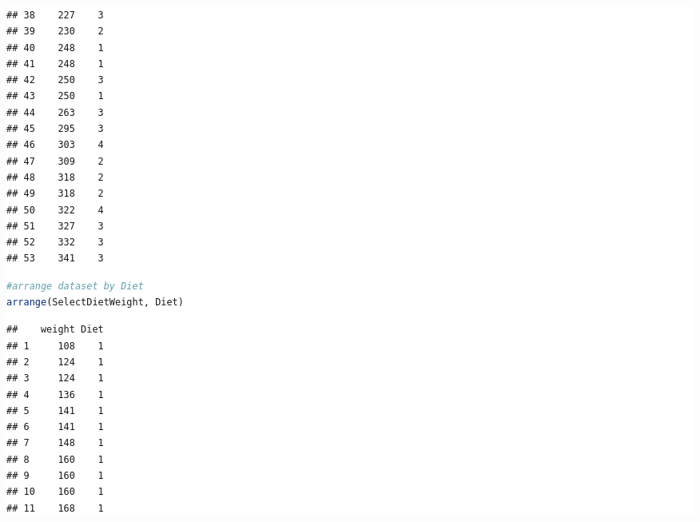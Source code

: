     ## 38    227    3
    ## 39    230    2
    ## 40    248    1
    ## 41    248    1
    ## 42    250    3
    ## 43    250    1
    ## 44    263    3
    ## 45    295    3
    ## 46    303    4
    ## 47    309    2
    ## 48    318    2
    ## 49    318    2
    ## 50    322    4
    ## 51    327    3
    ## 52    332    3
    ## 53    341    3

``` r
#arrange dataset by Diet
arrange(SelectDietWeight, Diet)
```

    ##    weight Diet
    ## 1     108    1
    ## 2     124    1
    ## 3     124    1
    ## 4     136    1
    ## 5     141    1
    ## 6     141    1
    ## 7     148    1
    ## 8     160    1
    ## 9     160    1
    ## 10    160    1
    ## 11    168    1